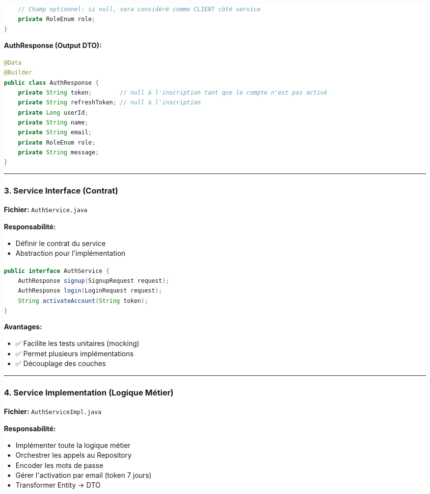 ```java
    // Champ optionnel: si null, sera considéré comme CLIENT côté service
    private RoleEnum role;
}
```

**AuthResponse (Output DTO):**
```java
@Data
@Builder
public class AuthResponse {
    private String token;        // null à l'inscription tant que le compte n'est pas activé
    private String refreshToken; // null à l'inscription
    private Long userId;
    private String name;
    private String email;
    private RoleEnum role;
    private String message;
}
```

---

### 3. **Service Interface** (Contrat)
**Fichier:** `AuthService.java`

**Responsabilité:**
- Définir le contrat du service
- Abstraction pour l'implémentation

```java
public interface AuthService {
    AuthResponse signup(SignupRequest request);
    AuthResponse login(LoginRequest request);
    String activateAccount(String token);
}
```

**Avantages:**
- ✅ Facilite les tests unitaires (mocking)
- ✅ Permet plusieurs implémentations
- ✅ Découplage des couches

---

### 4. **Service Implementation** (Logique Métier)
**Fichier:** `AuthServiceImpl.java`

**Responsabilité:**
- Implémenter toute la logique métier
- Orchestrer les appels au Repository
- Encoder les mots de passe
- Gérer l'activation par email (token 7 jours)
- Transformer Entity → DTO
